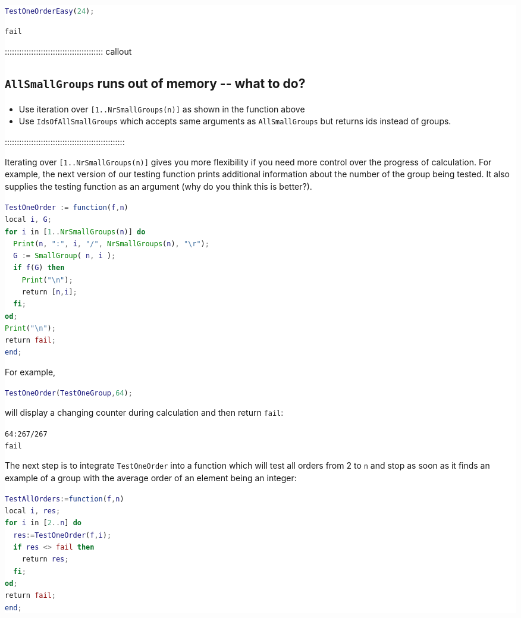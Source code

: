 ```gap
TestOneOrderEasy(24);
```

```output
fail
```

:::::::::::::::::::::::::::::::::::::::::  callout

## `AllSmallGroups` runs out of memory -- what to do?

- Use iteration over `[1..NrSmallGroups(n)]` as shown in the function above
- Use `IdsOfAllSmallGroups` which accepts same arguments as `AllSmallGroups`
  but returns ids instead of groups.

::::::::::::::::::::::::::::::::::::::::::::::::::

Iterating over `[1..NrSmallGroups(n)]` gives you more flexibility if you need
more control over the progress of calculation. For example, the next version
of our testing function prints additional information about the number of the
group being tested. It also supplies the testing function as an argument (why do
you think this is better?).

```gap
TestOneOrder := function(f,n)
local i, G;
for i in [1..NrSmallGroups(n)] do
  Print(n, ":", i, "/", NrSmallGroups(n), "\r");
  G := SmallGroup( n, i );
  if f(G) then
    Print("\n");
    return [n,i];
  fi;
od;
Print("\n");
return fail;
end;
```

For example,

```gap
TestOneOrder(TestOneGroup,64);
```

will display a changing counter during calculation and then return `fail`:

```output
64:267/267
fail
```

The next step is to integrate `TestOneOrder` into a function which will test
all orders from 2 to `n` and stop as soon as it finds an example of a
group with the average order of an element being an integer:

```gap
TestAllOrders:=function(f,n)
local i, res;
for i in [2..n] do
  res:=TestOneOrder(f,i);
  if res <> fail then
    return res;
  fi;
od;
return fail;
end;
```
